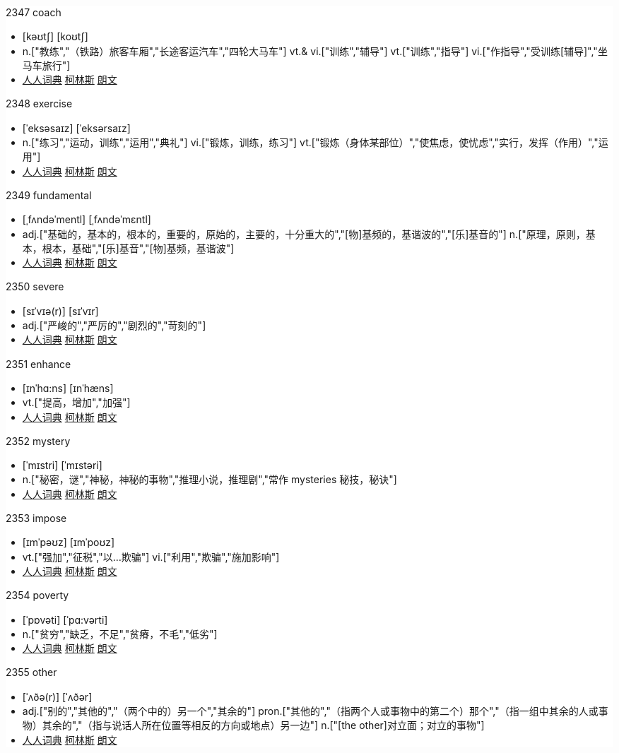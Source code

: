 2347 coach 
- [kəʊtʃ]  [koʊtʃ] 
- n.["教练","（铁路）旅客车厢","长途客运汽车","四轮大马车"]  vt.& vi.["训练","辅导"]  vt.["训练","指导"]  vi.["作指导","受训练[辅导]","坐马车旅行"]   
- [人人词典](https://www.91dict.com/words?w=coach) [柯林斯](https://www.collinsdictionary.com/zh/dictionary/english/coach) [朗文](https://www.ldoceonline.com/dictionary/coach) 

2348 exercise 
- [ˈeksəsaɪz]  [ˈeksərsaɪz] 
- n.["练习","运动，训练","运用","典礼"]  vi.["锻炼，训练，练习"]  vt.["锻炼（身体某部位）","使焦虑，使忧虑","实行，发挥（作用）","运用"]   
- [人人词典](https://www.91dict.com/words?w=exercise) [柯林斯](https://www.collinsdictionary.com/zh/dictionary/english/exercise) [朗文](https://www.ldoceonline.com/dictionary/exercise) 

2349 fundamental 
- [ˌfʌndəˈmentl]  [ˌfʌndəˈmɛntl] 
- adj.["基础的，基本的，根本的，重要的，原始的，主要的，十分重大的","[物]基频的，基谐波的","[乐]基音的"]  n.["原理，原则，基本，根本，基础","[乐]基音","[物]基频，基谐波"]   
- [人人词典](https://www.91dict.com/words?w=fundamental) [柯林斯](https://www.collinsdictionary.com/zh/dictionary/english/fundamental) [朗文](https://www.ldoceonline.com/dictionary/fundamental) 

2350 severe 
- [sɪˈvɪə(r)]  [sɪˈvɪr] 
- adj.["严峻的","严厉的","剧烈的","苛刻的"]   
- [人人词典](https://www.91dict.com/words?w=severe) [柯林斯](https://www.collinsdictionary.com/zh/dictionary/english/severe) [朗文](https://www.ldoceonline.com/dictionary/severe) 

2351 enhance 
- [ɪnˈhɑ:ns]  [ɪnˈhæns] 
- vt.["提高，增加","加强"]   
- [人人词典](https://www.91dict.com/words?w=enhance) [柯林斯](https://www.collinsdictionary.com/zh/dictionary/english/enhance) [朗文](https://www.ldoceonline.com/dictionary/enhance) 

2352 mystery 
- [ˈmɪstri]  [ˈmɪstəri] 
- n.["秘密，谜","神秘，神秘的事物","推理小说，推理剧","常作 mysteries 秘技，秘诀"]   
- [人人词典](https://www.91dict.com/words?w=mystery) [柯林斯](https://www.collinsdictionary.com/zh/dictionary/english/mystery) [朗文](https://www.ldoceonline.com/dictionary/mystery) 

2353 impose 
- [ɪmˈpəʊz]  [ɪmˈpoʊz] 
- vt.["强加","征税","以…欺骗"]  vi.["利用","欺骗","施加影响"]   
- [人人词典](https://www.91dict.com/words?w=impose) [柯林斯](https://www.collinsdictionary.com/zh/dictionary/english/impose) [朗文](https://www.ldoceonline.com/dictionary/impose) 

2354 poverty 
- [ˈpɒvəti]  [ˈpɑ:vərti] 
- n.["贫穷","缺乏，不足","贫瘠，不毛","低劣"]   
- [人人词典](https://www.91dict.com/words?w=poverty) [柯林斯](https://www.collinsdictionary.com/zh/dictionary/english/poverty) [朗文](https://www.ldoceonline.com/dictionary/poverty) 

2355 other 
- [ˈʌðə(r)]  [ˈʌðər] 
- adj.["别的","其他的","（两个中的）另一个","其余的"]  pron.["其他的","（指两个人或事物中的第二个）那个","（指一组中其余的人或事物）其余的","（指与说话人所在位置等相反的方向或地点）另一边"]  n.["[the other]对立面；对立的事物"]   
- [人人词典](https://www.91dict.com/words?w=other) [柯林斯](https://www.collinsdictionary.com/zh/dictionary/english/other) [朗文](https://www.ldoceonline.com/dictionary/other) 
